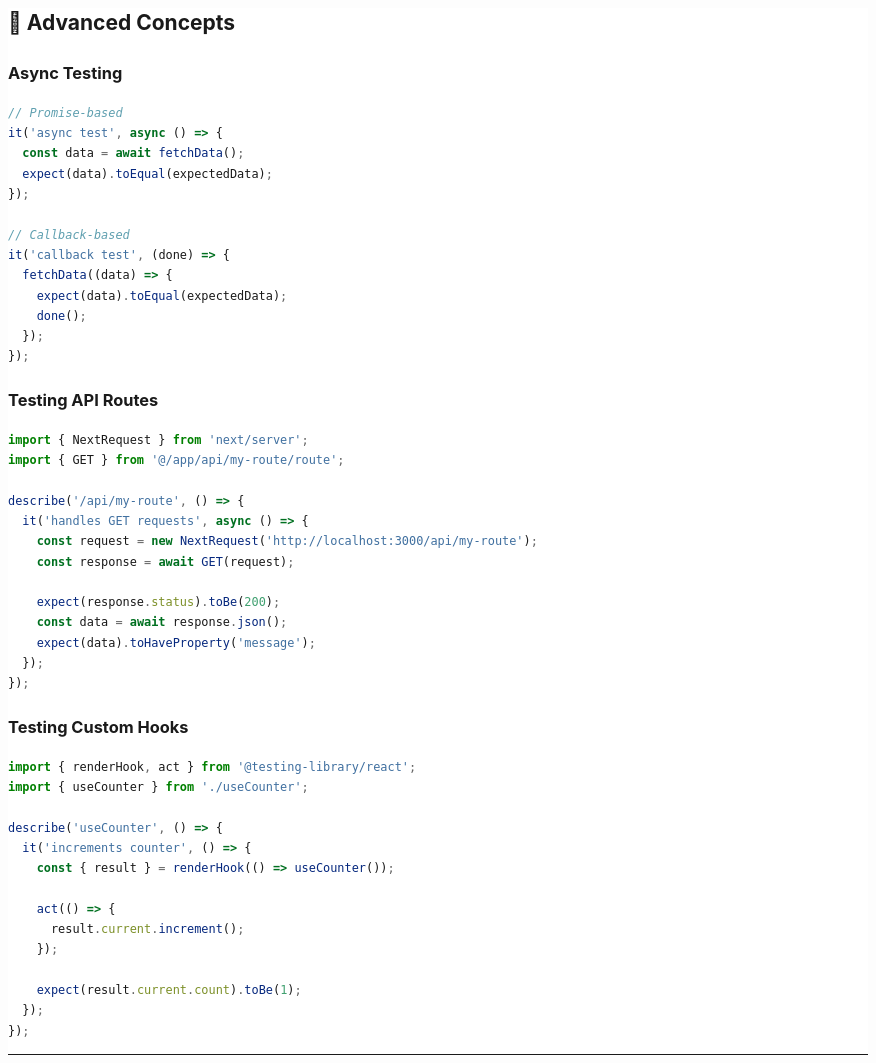 
## 🚀 **Advanced Concepts**

### **Async Testing**
```javascript
// Promise-based
it('async test', async () => {
  const data = await fetchData();
  expect(data).toEqual(expectedData);
});

// Callback-based
it('callback test', (done) => {
  fetchData((data) => {
    expect(data).toEqual(expectedData);
    done();
  });
});
```

### **Testing API Routes**
```typescript
import { NextRequest } from 'next/server';
import { GET } from '@/app/api/my-route/route';

describe('/api/my-route', () => {
  it('handles GET requests', async () => {
    const request = new NextRequest('http://localhost:3000/api/my-route');
    const response = await GET(request);
    
    expect(response.status).toBe(200);
    const data = await response.json();
    expect(data).toHaveProperty('message');
  });
});
```

### **Testing Custom Hooks**
```typescript
import { renderHook, act } from '@testing-library/react';
import { useCounter } from './useCounter';

describe('useCounter', () => {
  it('increments counter', () => {
    const { result } = renderHook(() => useCounter());
    
    act(() => {
      result.current.increment();
    });
    
    expect(result.current.count).toBe(1);
  });
});
```

---